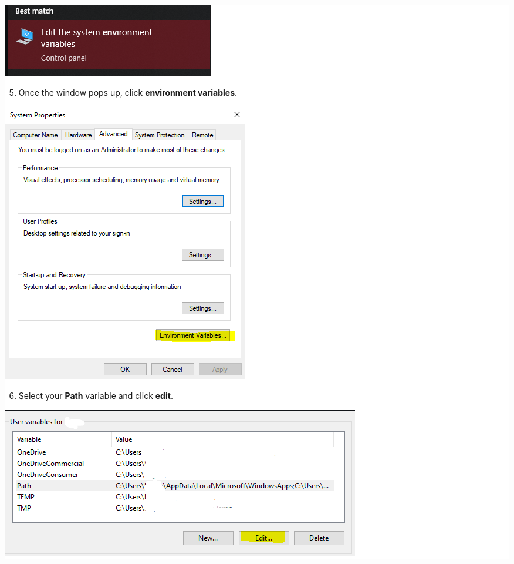 ![alt text](image.png)

5. Once the window pops up, click **environment variables**. 

![alt text](image-1.png)

6. Select your **Path** variable and click **edit**.

![alt text](image-3.png)
